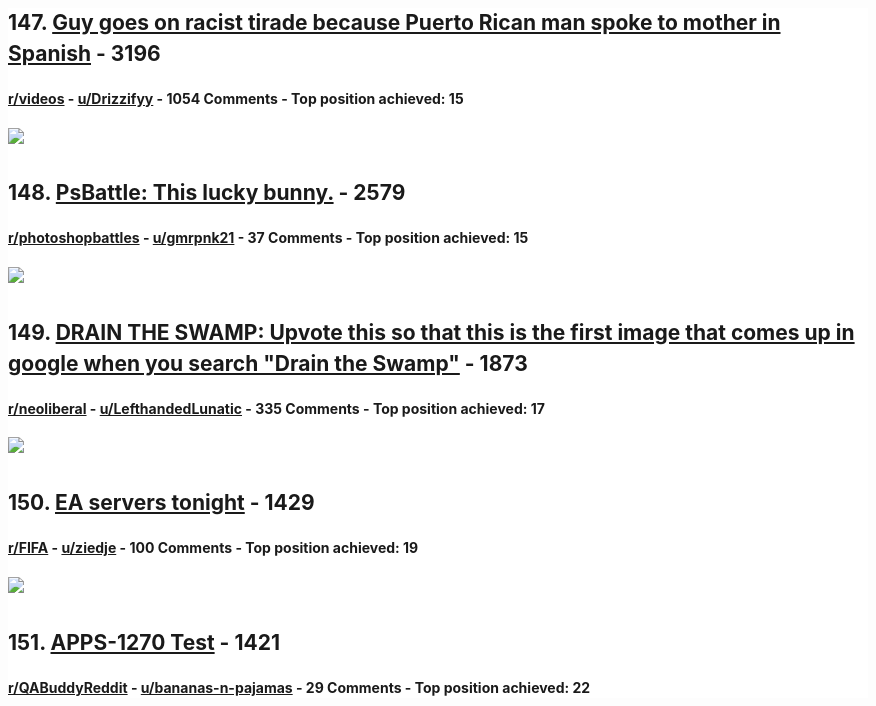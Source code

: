 ## 147. [Guy goes on racist tirade because Puerto Rican man spoke to mother in Spanish](http://reddit.com/r/videos/comments/6c79i3/guy_goes_on_racist_tirade_because_puerto_rican/) - 3196
#### [r/videos](http://reddit.com/r/videos) - [u/Drizzifyy](http://reddit.com/u/Drizzifyy) - 1054 Comments - Top position achieved: 15

<a href="https://youtu.be/70A6zDv_wC0"><img src="https://b.thumbs.redditmedia.com/fTsL7t-sP0Ggm_vz6lIf86jaGoAmnUiRcH5FXjW7NVg.jpg"></img></a>

## 148. [PsBattle: This lucky bunny.](http://reddit.com/r/photoshopbattles/comments/6c7yoe/psbattle_this_lucky_bunny/) - 2579
#### [r/photoshopbattles](http://reddit.com/r/photoshopbattles) - [u/gmrpnk21](http://reddit.com/u/gmrpnk21) - 37 Comments - Top position achieved: 15

<a href="https://i.redd.it/tw5ksru9dkyy.jpg"><img src="https://a.thumbs.redditmedia.com/9snf_QHz5XwprmLGZ6GySbZ_uiY9UAP9w1GXZQN2078.jpg"></img></a>

## 149. [DRAIN THE SWAMP: Upvote this so that this is the first image that comes up in google when you search "Drain the Swamp"](http://reddit.com/r/neoliberal/comments/6c83tf/drain_the_swamp_upvote_this_so_that_this_is_the/) - 1873
#### [r/neoliberal](http://reddit.com/r/neoliberal) - [u/LefthandedLunatic](http://reddit.com/u/LefthandedLunatic) - 335 Comments - Top position achieved: 17

<a href="http://i.imgur.com/Od9yogD.jpg"><img src="https://b.thumbs.redditmedia.com/hEVe0z8gDws2wwxw46gPn_C0UGAK6dZCm_b9L_qNJPw.jpg"></img></a>

## 150. [EA servers tonight](http://reddit.com/r/FIFA/comments/6c2vm9/ea_servers_tonight/) - 1429
#### [r/FIFA](http://reddit.com/r/FIFA) - [u/ziedje](http://reddit.com/u/ziedje) - 100 Comments - Top position achieved: 19

<a href="https://i.redd.it/mm55pv7esfyy.jpg"><img src="image"></img></a>

## 151. [APPS-1270 Test](http://reddit.com/r/QABuddyReddit/comments/6c6j7y/apps1270_test/) - 1421
#### [r/QABuddyReddit](http://reddit.com/r/QABuddyReddit) - [u/bananas-n-pajamas](http://reddit.com/u/bananas-n-pajamas) - 29 Comments - Top position achieved: 22

